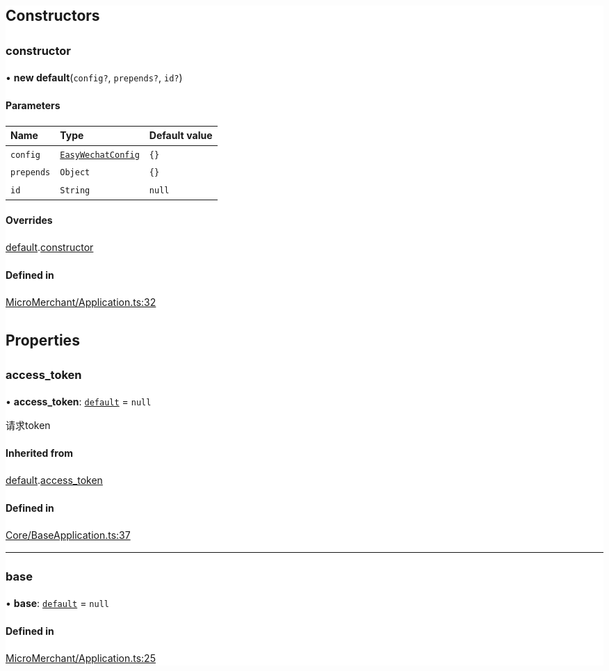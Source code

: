 ## Constructors

### constructor

• **new default**(`config?`, `prepends?`, `id?`)

#### Parameters

| Name | Type | Default value |
| :------ | :------ | :------ |
| `config` | [`EasyWechatConfig`](../interfaces/Core_Types.EasyWechatConfig.md) | `{}` |
| `prepends` | `Object` | `{}` |
| `id` | `String` | `null` |

#### Overrides

[default](Core_BaseApplication.default.md).[constructor](Core_BaseApplication.default.md#constructor)

#### Defined in

[MicroMerchant/Application.ts:32](https://github.com/hpyer/node-easywechat/blob/e4961d7/src/MicroMerchant/Application.ts#L32)

## Properties

### access\_token

• **access\_token**: [`default`](Core_BaseAccessToken.default.md) = `null`

请求token

#### Inherited from

[default](Core_BaseApplication.default.md).[access_token](Core_BaseApplication.default.md#access_token)

#### Defined in

[Core/BaseApplication.ts:37](https://github.com/hpyer/node-easywechat/blob/e4961d7/src/Core/BaseApplication.ts#L37)

___

### base

• **base**: [`default`](MicroMerchant_Base_MicroMerchantBase.default.md) = `null`

#### Defined in

[MicroMerchant/Application.ts:25](https://github.com/hpyer/node-easywechat/blob/e4961d7/src/MicroMerchant/Application.ts#L25)
